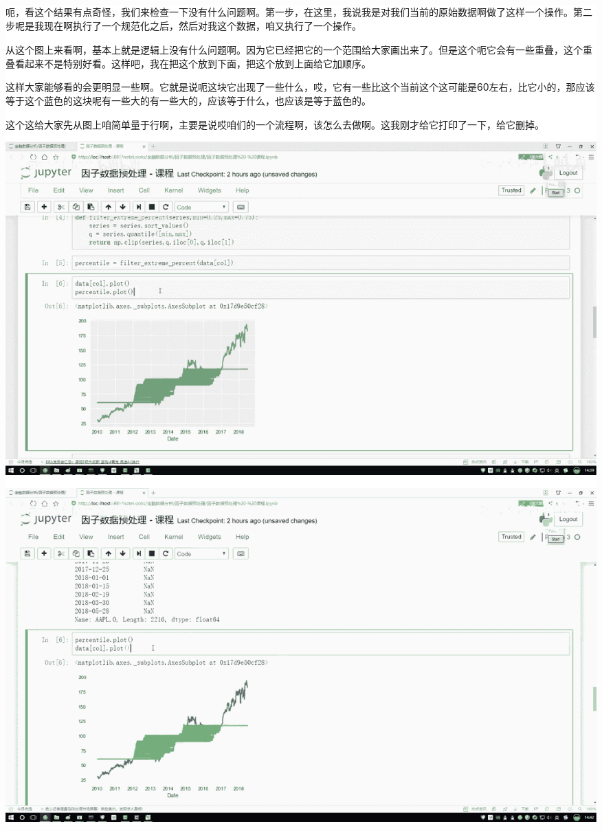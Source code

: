 呃，看这个结果有点奇怪，我们来检查一下没有什么问题啊。第一步，在这里，我说我是对我们当前的原始数据啊做了这样一个操作。第二步呢是我现在啊执行了一个规范化之后，然后对我这个数据，咱又执行了一个操作。

从这个图上来看啊，基本上就是逻辑上没有什么问题啊。因为它已经把它的一个范围给大家画出来了。但是这个呃它会有一些重叠，这个重叠看起来不是特别好看。这样吧，我在把这个放到下面，把这个放到上面给它加顺序。

这样大家能够看的会更明显一些啊。它就是说呃这块它出现了一些什么，哎，它有一些比这个当前这个这可能是60左右，比它小的，那应该等于这个蓝色的这块呢有一些大的有一些大的，应该等于什么，也应该是等于蓝色的。

这个这给大家先从图上咱简单量于行啊，主要是说哎咱们的一个流程啊，该怎么去做啊。这我刚才给它打印了一下，给它删掉。



![](img/fb95ee3bc01be24f7f1b0611a0240729_37.png)

![](img/fb95ee3bc01be24f7f1b0611a0240729_38.png)
